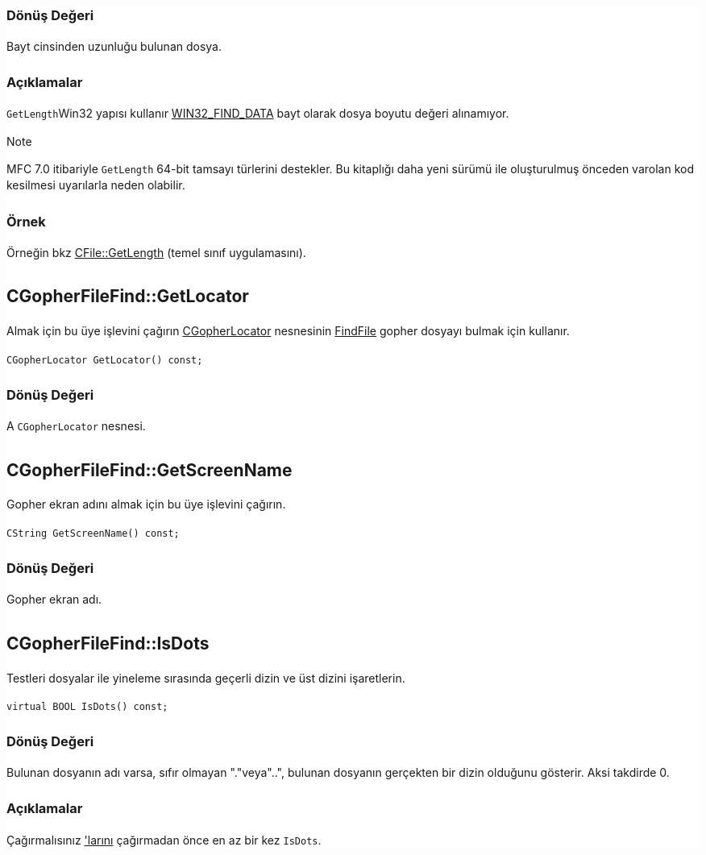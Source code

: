 ### <a name="return-value"></a>Dönüş Değeri  
 Bayt cinsinden uzunluğu bulunan dosya.  
  
### <a name="remarks"></a>Açıklamalar  
 `GetLength`Win32 yapısı kullanır [WIN32_FIND_DATA](http://msdn.microsoft.com/library/windows/desktop/aa365740) bayt olarak dosya boyutu değeri alınamıyor.  
  
> [!NOTE]
>  MFC 7.0 itibariyle `GetLength` 64-bit tamsayı türlerini destekler. Bu kitaplığı daha yeni sürümü ile oluşturulmuş önceden varolan kod kesilmesi uyarılarla neden olabilir.  
  
### <a name="example"></a>Örnek  
  Örneğin bkz [CFile::GetLength](../../mfc/reference/cfile-class.md#getlength) (temel sınıf uygulamasını).  
  
##  <a name="getlocator"></a>CGopherFileFind::GetLocator  
 Almak için bu üye işlevini çağırın [CGopherLocator](../../mfc/reference/cgopherlocator-class.md) nesnesinin [FindFile](#findfile) gopher dosyayı bulmak için kullanır.  
  
```  
CGopherLocator GetLocator() const;  
```  
  
### <a name="return-value"></a>Dönüş Değeri  
 A `CGopherLocator` nesnesi.  
  
##  <a name="getscreenname"></a>CGopherFileFind::GetScreenName  
 Gopher ekran adını almak için bu üye işlevini çağırın.  
  
```  
CString GetScreenName() const;  
```  
  
### <a name="return-value"></a>Dönüş Değeri  
 Gopher ekran adı.  
  
##  <a name="isdots"></a>CGopherFileFind::IsDots  
 Testleri dosyalar ile yineleme sırasında geçerli dizin ve üst dizini işaretlerin.  
  
```  
virtual BOOL IsDots() const;  
```  
  
### <a name="return-value"></a>Dönüş Değeri  
 Bulunan dosyanın adı varsa, sıfır olmayan "."veya"..", bulunan dosyanın gerçekten bir dizin olduğunu gösterir. Aksi takdirde 0.  
  
### <a name="remarks"></a>Açıklamalar  
 Çağırmalısınız ['larını](#findnextfile) çağırmadan önce en az bir kez `IsDots`.  
  